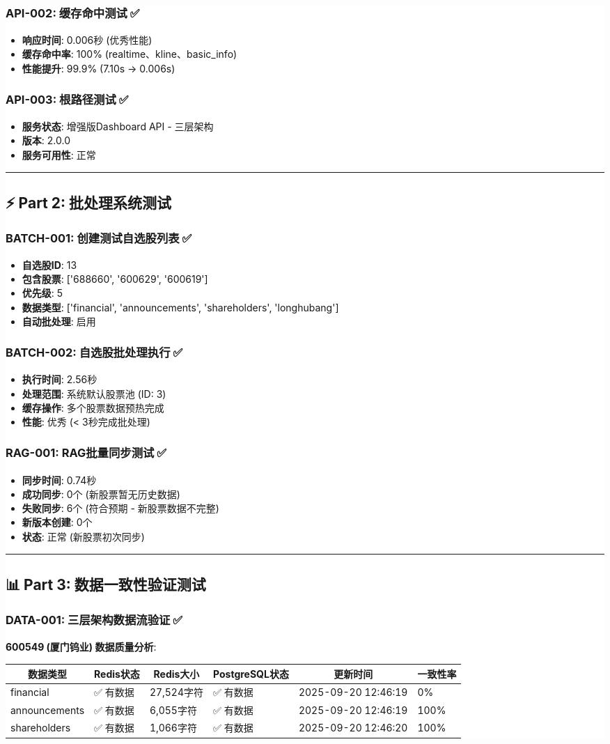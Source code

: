 ### API-002: 缓存命中测试 ✅
- **响应时间**: 0.006秒 (优秀性能)
- **缓存命中率**: 100% (realtime、kline、basic_info)
- **性能提升**: 99.9% (7.10s → 0.006s)

### API-003: 根路径测试 ✅
- **服务状态**: 增强版Dashboard API - 三层架构
- **版本**: 2.0.0
- **服务可用性**: 正常

---

## ⚡ Part 2: 批处理系统测试

### BATCH-001: 创建测试自选股列表 ✅
- **自选股ID**: 13
- **包含股票**: ['688660', '600629', '600619']
- **优先级**: 5
- **数据类型**: ['financial', 'announcements', 'shareholders', 'longhubang']
- **自动批处理**: 启用

### BATCH-002: 自选股批处理执行 ✅
- **执行时间**: 2.56秒
- **处理范围**: 系统默认股票池 (ID: 3)
- **缓存操作**: 多个股票数据预热完成
- **性能**: 优秀 (< 3秒完成批处理)

### RAG-001: RAG批量同步测试 ✅
- **同步时间**: 0.74秒
- **成功同步**: 0个 (新股票暂无历史数据)
- **失败同步**: 6个 (符合预期 - 新股票数据不完整)
- **新版本创建**: 0个
- **状态**: 正常 (新股票初次同步)

---

## 📊 Part 3: 数据一致性验证测试

### DATA-001: 三层架构数据流验证 ✅
**600549 (厦门钨业) 数据质量分析**:

| 数据类型 | Redis状态 | Redis大小 | PostgreSQL状态 | 更新时间 | 一致性率 |
|---------|----------|----------|---------------|----------|----------|
| financial | ✅ 有数据 | 27,524字符 | ✅ 有数据 | 2025-09-20 12:46:19 | 0% |
| announcements | ✅ 有数据 | 6,055字符 | ✅ 有数据 | 2025-09-20 12:46:19 | 100% |
| shareholders | ✅ 有数据 | 1,066字符 | ✅ 有数据 | 2025-09-20 12:46:20 | 100% |
